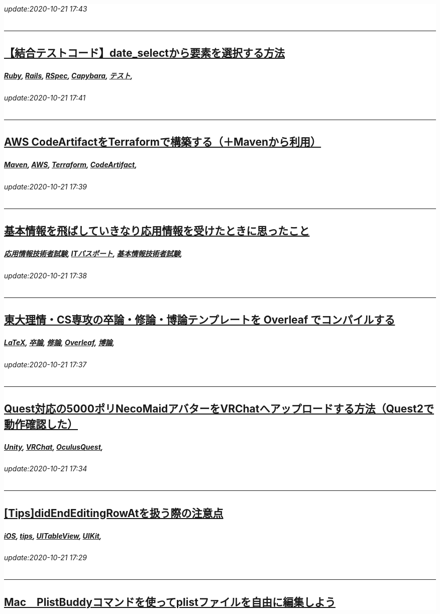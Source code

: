 ###### update:2020-10-21 17:43
---
## [【結合テストコード】date_selectから要素を選択する方法](https://qiita.com/Hiroaki_Sameshima/items/f1f568fd65d80fe9d433)
##### [Ruby](https://qiita.com/tags/Ruby), [Rails](https://qiita.com/tags/Rails), [RSpec](https://qiita.com/tags/RSpec), [Capybara](https://qiita.com/tags/Capybara), [テスト](https://qiita.com/tags/テスト), 
###### update:2020-10-21 17:41
---
## [AWS CodeArtifactをTerraformで構築する（＋Mavenから利用）](https://qiita.com/charon/items/7615017dd6301d374150)
##### [Maven](https://qiita.com/tags/Maven), [AWS](https://qiita.com/tags/AWS), [Terraform](https://qiita.com/tags/Terraform), [CodeArtifact](https://qiita.com/tags/CodeArtifact), 
###### update:2020-10-21 17:39
---
## [基本情報を飛ばしていきなり応用情報を受けたときに思ったこと](https://qiita.com/nanami_bibouroku/items/c928d24bdb70b88eb0f8)
##### [応用情報技術者試験](https://qiita.com/tags/応用情報技術者試験), [ITパスポート](https://qiita.com/tags/ITパスポート), [基本情報技術者試験](https://qiita.com/tags/基本情報技術者試験), 
###### update:2020-10-21 17:38
---
## [東大理情・CS専攻の卒論・修論・博論テンプレートを Overleaf でコンパイルする](https://qiita.com/HelloRusk/items/154e87fbd374d6194ce5)
##### [LaTeX](https://qiita.com/tags/LaTeX), [卒論](https://qiita.com/tags/卒論), [修論](https://qiita.com/tags/修論), [Overleaf](https://qiita.com/tags/Overleaf), [博論](https://qiita.com/tags/博論), 
###### update:2020-10-21 17:37
---
## [Quest対応の5000ポリNecoMaidアバターをVRChatへアップロードする方法（Quest2で動作確認した）](https://qiita.com/SatoshiGachiFujimoto/items/d441d2632c164a053ac8)
##### [Unity](https://qiita.com/tags/Unity), [VRChat](https://qiita.com/tags/VRChat), [OculusQuest](https://qiita.com/tags/OculusQuest), 
###### update:2020-10-21 17:34
---
## [[Tips]didEndEditingRowAtを扱う際の注意点](https://qiita.com/yosshi4486/items/0a52399afacbe9d02e58)
##### [iOS](https://qiita.com/tags/iOS), [tips](https://qiita.com/tags/tips), [UITableView](https://qiita.com/tags/UITableView), [UIKit](https://qiita.com/tags/UIKit), 
###### update:2020-10-21 17:29
---
## [Mac　PlistBuddyコマンドを使ってplistファイルを自由に編集しよう](https://qiita.com/keitean/items/6972b8f34636a88bae74)